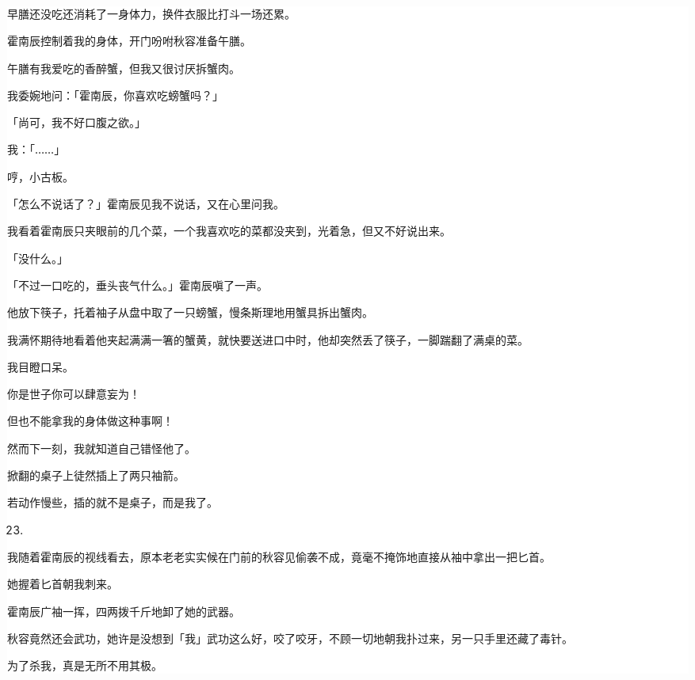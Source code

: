 早膳还没吃还消耗了一身体力，换件衣服比打斗一场还累。


霍南辰控制着我的身体，开门吩咐秋容准备午膳。


午膳有我爱吃的香醉蟹，但我又很讨厌拆蟹肉。


我委婉地问：「霍南辰，你喜欢吃螃蟹吗？」


「尚可，我不好口腹之欲。」


我：「……」


哼，小古板。


「怎么不说话了？」霍南辰见我不说话，又在心里问我。


我看着霍南辰只夹眼前的几个菜，一个我喜欢吃的菜都没夹到，光着急，但又不好说出来。


「没什么。」


「不过一口吃的，垂头丧气什么。」霍南辰嗔了一声。


他放下筷子，托着袖子从盘中取了一只螃蟹，慢条斯理地用蟹具拆出蟹肉。


我满怀期待地看着他夹起满满一箸的蟹黄，就快要送进口中时，他却突然丢了筷子，一脚踹翻了满桌的菜。


我目瞪口呆。


你是世子你可以肆意妄为！


但也不能拿我的身体做这种事啊！


然而下一刻，我就知道自己错怪他了。


掀翻的桌子上徒然插上了两只袖箭。


若动作慢些，插的就不是桌子，而是我了。


23.


我随着霍南辰的视线看去，原本老老实实候在门前的秋容见偷袭不成，竟毫不掩饰地直接从袖中拿出一把匕首。


她握着匕首朝我刺来。


霍南辰广袖一挥，四两拨千斤地卸了她的武器。


秋容竟然还会武功，她许是没想到「我」武功这么好，咬了咬牙，不顾一切地朝我扑过来，另一只手里还藏了毒针。


为了杀我，真是无所不用其极。
